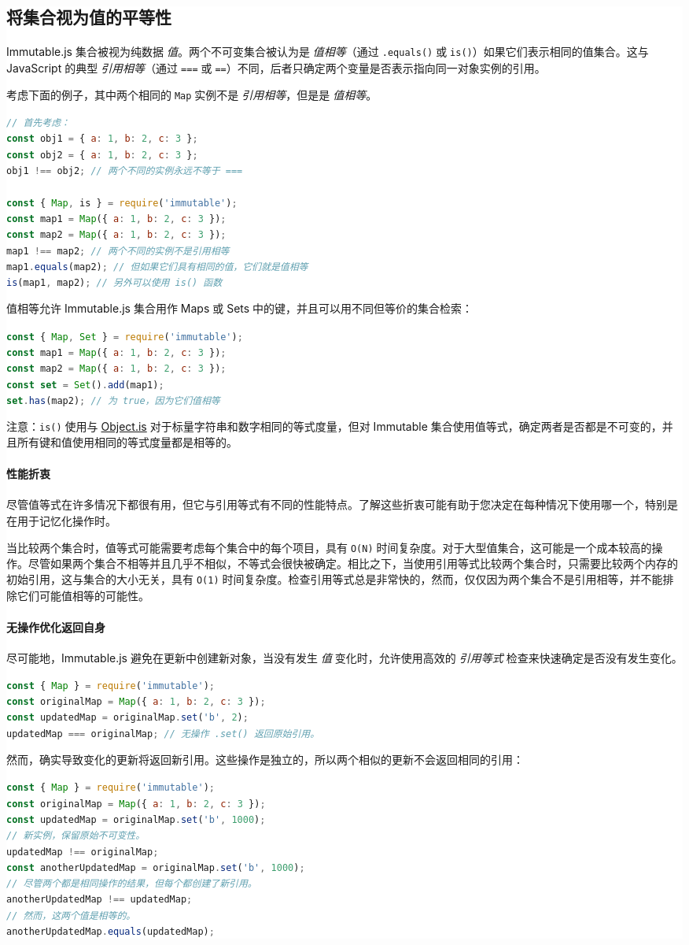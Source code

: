 ## 将集合视为值的平等性

Immutable.js 集合被视为纯数据 _值_。两个不可变集合被认为是 _值相等_（通过 `.equals()` 或 `is()`）如果它们表示相同的值集合。这与 JavaScript 的典型 _引用相等_（通过 `===` 或 `==`）不同，后者只确定两个变量是否表示指向同一对象实例的引用。

考虑下面的例子，其中两个相同的 `Map` 实例不是 _引用相等_，但是是 _值相等_。

```js
// 首先考虑：
const obj1 = { a: 1, b: 2, c: 3 };
const obj2 = { a: 1, b: 2, c: 3 };
obj1 !== obj2; // 两个不同的实例永远不等于 ===

const { Map, is } = require('immutable');
const map1 = Map({ a: 1, b: 2, c: 3 });
const map2 = Map({ a: 1, b: 2, c: 3 });
map1 !== map2; // 两个不同的实例不是引用相等
map1.equals(map2); // 但如果它们具有相同的值，它们就是值相等
is(map1, map2); // 另外可以使用 is() 函数
```

值相等允许 Immutable.js 集合用作 Maps 或 Sets 中的键，并且可以用不同但等价的集合检索：

```js
const { Map, Set } = require('immutable');
const map1 = Map({ a: 1, b: 2, c: 3 });
const map2 = Map({ a: 1, b: 2, c: 3 });
const set = Set().add(map1);
set.has(map2); // 为 true，因为它们值相等
```

注意：`is()` 使用与 [Object.is][] 对于标量字符串和数字相同的等式度量，但对 Immutable 集合使用值等式，确定两者是否都是不可变的，并且所有键和值使用相同的等式度量都是相等的。

[Object.is]: https://developer.mozilla.org/en-US/docs/Web/JavaScript/Reference/Global_Objects/Object/is

#### 性能折衷

尽管值等式在许多情况下都很有用，但它与引用等式有不同的性能特点。了解这些折衷可能有助于您决定在每种情况下使用哪一个，特别是在用于记忆化操作时。

当比较两个集合时，值等式可能需要考虑每个集合中的每个项目，具有 `O(N)` 时间复杂度。对于大型值集合，这可能是一个成本较高的操作。尽管如果两个集合不相等并且几乎不相似，不等式会很快被确定。相比之下，当使用引用等式比较两个集合时，只需要比较两个内存的初始引用，这与集合的大小无关，具有 `O(1)` 时间复杂度。检查引用等式总是非常快的，然而，仅仅因为两个集合不是引用相等，并不能排除它们可能值相等的可能性。

#### 无操作优化返回自身

尽可能地，Immutable.js 避免在更新中创建新对象，当没有发生 _值_ 变化时，允许使用高效的 _引用等式_ 检查来快速确定是否没有发生变化。

```js
const { Map } = require('immutable');
const originalMap = Map({ a: 1, b: 2, c: 3 });
const updatedMap = originalMap.set('b', 2);
updatedMap === originalMap; // 无操作 .set() 返回原始引用。
```

然而，确实导致变化的更新将返回新引用。这些操作是独立的，所以两个相似的更新不会返回相同的引用：

```js
const { Map } = require('immutable');
const originalMap = Map({ a: 1, b: 2, c: 3 });
const updatedMap = originalMap.set('b', 1000);
// 新实例，保留原始不可变性。
updatedMap !== originalMap;
const anotherUpdatedMap = originalMap.set('b', 1000);
// 尽管两个都是相同操作的结果，但每个都创建了新引用。
anotherUpdatedMap !== updatedMap;
// 然而，这两个值是相等的。
anotherUpdatedMap.equals(updatedMap);
```


[README.md]: https://github.com/immutable-js/immutable-js/blob/main/README.md
[immutable.d.ts]: https://github.com/immutable-js/immutable-js/blob/main/type-definitions/immutable.d.ts
[wiki]: https://github.com/immutable-js/immutable-js/wiki
[issue]: https://github.com/immutable-js/immutable-js/issues
[Persistent]: https://en.wikipedia.org/wiki/Persistent_data_structure
[Immutable]: https://en.wikipedia.org/wiki/Immutable_object
[hash maps tries]: https://en.wikipedia.org/wiki/Hash_array_mapped_trie
[vector tries]: https://hypirion.com/musings/understanding-persistent-vector-pt-1
[React]: https://reactjs.org/
[Flux]: https://facebook.github.io/flux/docs/in-depth-overview/
[es2015]: https://developer.mozilla.org/en-US/docs/Web/JavaScript/New_in_JavaScript/ECMAScript_6_support_in_Mozilla
[array]: https://developer.mozilla.org/en-US/docs/Web/JavaScript/Reference/Global_Objects/Array
[map]: https://developer.mozilla.org/en-US/docs/Web/JavaScript/Reference/Global_Objects/Map
[set]: https://developer.mozilla.org/en-US/docs/Web/JavaScript/Reference/Global_Objects/Set
[迭代器]: https://developer.mozilla.org/en-US/docs/Web/JavaScript/Guide/The_Iterator_protocol
[箭头函数]: https://developer.mozilla.org/en-US/docs/Web/JavaScript/Reference/Functions/Arrow_functions
[类]: https://wiki.ecmascript.org/doku.php?id=strawman:maximally_minimal_classes
[模块]: https://www.2ality.com/2014/09/es6-modules-final.html